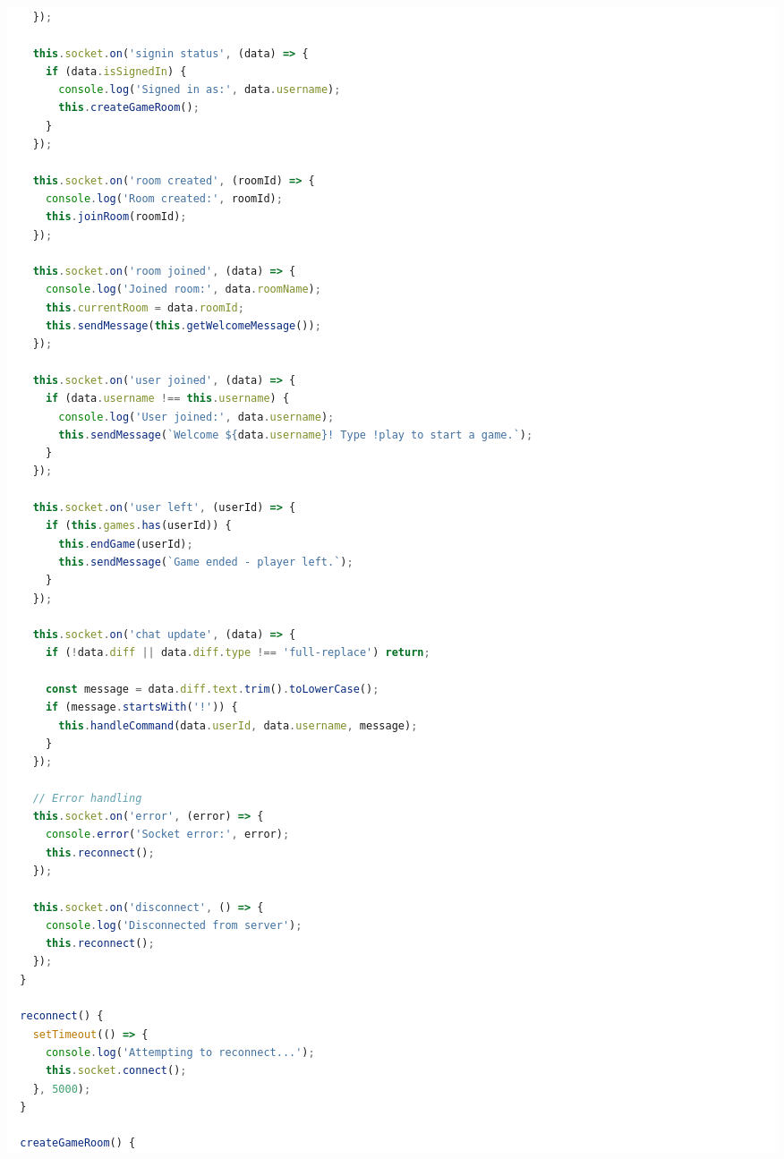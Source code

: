 ```javascript
    });

    this.socket.on('signin status', (data) => {
      if (data.isSignedIn) {
        console.log('Signed in as:', data.username);
        this.createGameRoom();
      }
    });

    this.socket.on('room created', (roomId) => {
      console.log('Room created:', roomId);
      this.joinRoom(roomId);
    });

    this.socket.on('room joined', (data) => {
      console.log('Joined room:', data.roomName);
      this.currentRoom = data.roomId;
      this.sendMessage(this.getWelcomeMessage());
    });

    this.socket.on('user joined', (data) => {
      if (data.username !== this.username) {
        console.log('User joined:', data.username);
        this.sendMessage(`Welcome ${data.username}! Type !play to start a game.`);
      }
    });

    this.socket.on('user left', (userId) => {
      if (this.games.has(userId)) {
        this.endGame(userId);
        this.sendMessage(`Game ended - player left.`);
      }
    });

    this.socket.on('chat update', (data) => {
      if (!data.diff || data.diff.type !== 'full-replace') return;
      
      const message = data.diff.text.trim().toLowerCase();
      if (message.startsWith('!')) {
        this.handleCommand(data.userId, data.username, message);
      }
    });

    // Error handling
    this.socket.on('error', (error) => {
      console.error('Socket error:', error);
      this.reconnect();
    });

    this.socket.on('disconnect', () => {
      console.log('Disconnected from server');
      this.reconnect();
    });
  }

  reconnect() {
    setTimeout(() => {
      console.log('Attempting to reconnect...');
      this.socket.connect();
    }, 5000);
  }

  createGameRoom() {
```